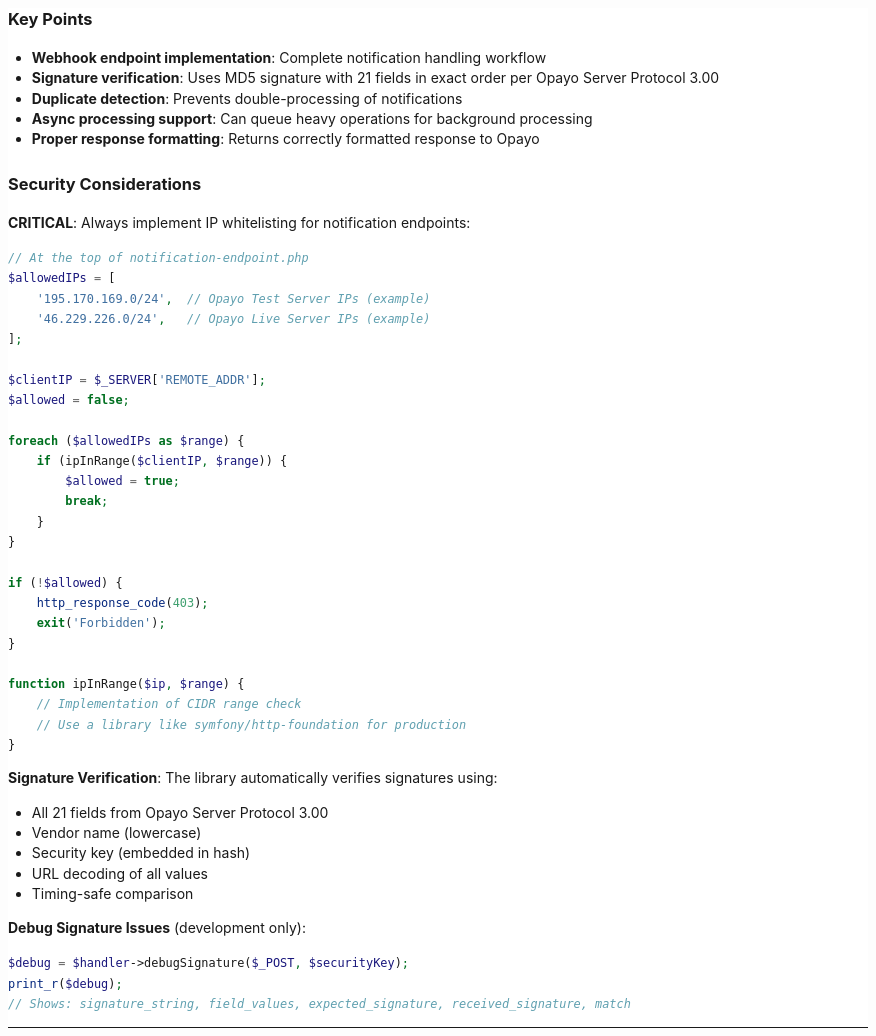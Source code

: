 ### Key Points

- **Webhook endpoint implementation**: Complete notification handling workflow
- **Signature verification**: Uses MD5 signature with 21 fields in exact order per Opayo Server Protocol 3.00
- **Duplicate detection**: Prevents double-processing of notifications
- **Async processing support**: Can queue heavy operations for background processing
- **Proper response formatting**: Returns correctly formatted response to Opayo

### Security Considerations

**CRITICAL**: Always implement IP whitelisting for notification endpoints:

```php
// At the top of notification-endpoint.php
$allowedIPs = [
    '195.170.169.0/24',  // Opayo Test Server IPs (example)
    '46.229.226.0/24',   // Opayo Live Server IPs (example)
];

$clientIP = $_SERVER['REMOTE_ADDR'];
$allowed = false;

foreach ($allowedIPs as $range) {
    if (ipInRange($clientIP, $range)) {
        $allowed = true;
        break;
    }
}

if (!$allowed) {
    http_response_code(403);
    exit('Forbidden');
}

function ipInRange($ip, $range) {
    // Implementation of CIDR range check
    // Use a library like symfony/http-foundation for production
}
```

**Signature Verification**: The library automatically verifies signatures using:
- All 21 fields from Opayo Server Protocol 3.00
- Vendor name (lowercase)
- Security key (embedded in hash)
- URL decoding of all values
- Timing-safe comparison

**Debug Signature Issues** (development only):
```php
$debug = $handler->debugSignature($_POST, $securityKey);
print_r($debug);
// Shows: signature_string, field_values, expected_signature, received_signature, match
```

---